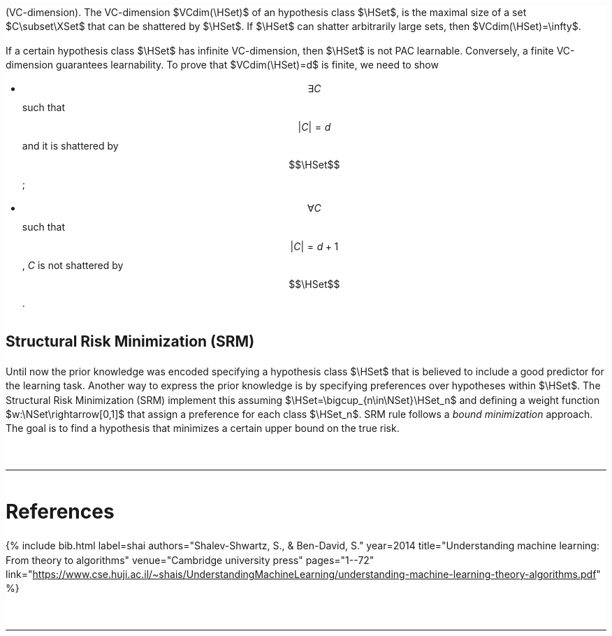 (VC-dimension). The
VC-dimension $VCdim(\HSet)$
of an hypothesis class $\HSet$, is the maximal size of a set
$C\subset\XSet$ that can be shattered by $\HSet$. If $\HSet$ can shatter
arbitrarily large sets, then $VCdim(\HSet)=\infty$.

If a certain hypothesis class $\HSet$ has infinite
VC-dimension, then $\HSet$
is not PAC
learnable. Conversely, a finite VC-dimension guarantees learnability. To prove that
$VCdim(\HSet)=d$ is finite, we need to show

- $$\exists C$$ such that $$\rvert C\rvert=d$$ and it is shattered by $$\HSet$$;

- $$\forall C$$ such that $$\rvert C\rvert=d+1$$, $C$ is not shattered by $$\HSet$$.

## Structural Risk Minimization (SRM)

Until now the prior knowledge was encoded specifying a hypothesis class
$\HSet$ that is believed to include a good predictor for the learning
task. Another way to express the prior knowledge is by specifying
preferences over hypotheses within $\HSet$. The
Structural Risk Minimization (SRM) implement this
assuming $\HSet=\bigcup_{n\in\NSet}\HSet_n$ and defining a weight
function $w:\NSet\rightarrow[0,1]$ that assign a preference for each
class $\HSet_n$. SRM rule follows a *bound minimization*
approach. The goal is to find a hypothesis that minimizes a certain
upper bound on the true risk.

<br>

---

# References

{% include bib.html label=shai authors="Shalev-Shwartz, S., & Ben-David, S." year=2014 title="Understanding machine learning: From theory to algorithms" venue="Cambridge university press" pages="1--72" link="https://www.cse.huji.ac.il/~shais/UnderstandingMachineLearning/understanding-machine-learning-theory-algorithms.pdf" %}

<br>

---
